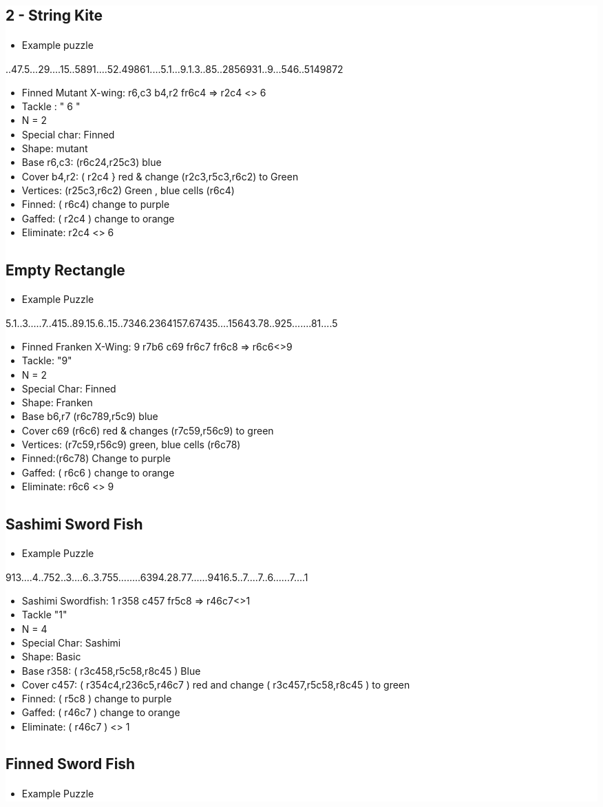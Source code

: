 ## 2 - String Kite
* Example puzzle 

..47.5...29....15..5891....52.49861....5.1...9.1.3..85..2856931..9...546..5149872

- Finned Mutant X-wing: r6,c3  b4,r2 fr6c4 => r2c4 <> 6 
- Tackle : " 6 "
- N = 2
- Special char: Finned
- Shape: mutant
- Base r6,c3: (r6c24,r25c3) blue
- Cover b4,r2: ( r2c4 } red & change (r2c3,r5c3,r6c2) to Green 
- Vertices:  (r25c3,r6c2) Green , blue cells (r6c4)
- Finned: ( r6c4) change to purple
- Gaffed: ( r2c4 ) change to orange
- Eliminate: r2c4 <> 6

## Empty Rectangle
* Example Puzzle

5.1..3.....7..415..89.15.6..15..7346.2364157.67435....15643.78..925.......81....5

- Finned Franken X-Wing: 9 r7b6 c69 fr6c7 fr6c8 => r6c6<>9
- Tackle: "9"
- N = 2
- Special Char: Finned
- Shape: Franken
- Base b6,r7 (r6c789,r5c9) blue
- Cover c69 (r6c6) red & changes (r7c59,r56c9) to green
- Vertices: (r7c59,r56c9) green, blue cells (r6c78) 
- Finned:(r6c78) Change to purple 
- Gaffed: ( r6c6 ) change to orange
- Eliminate: r6c6 <> 9

## Sashimi Sword Fish
* Example Puzzle

913....4..752..3....6..3.755........6394.28.77......9416.5..7....7..6......7....1

- Sashimi Swordfish: 1 r358 c457 fr5c8 => r46c7<>1
- Tackle "1"
- N = 4
- Special Char: Sashimi
- Shape: Basic
- Base r358:  ( r3c458,r5c58,r8c45 ) Blue
- Cover c457: ( r354c4,r236c5,r46c7 ) red and change ( r3c457,r5c58,r8c45 ) to green  
- Finned: ( r5c8 ) change to purple
- Gaffed: ( r46c7 ) change to orange
- Eliminate: ( r46c7 ) <> 1

## Finned Sword Fish
* Example Puzzle
